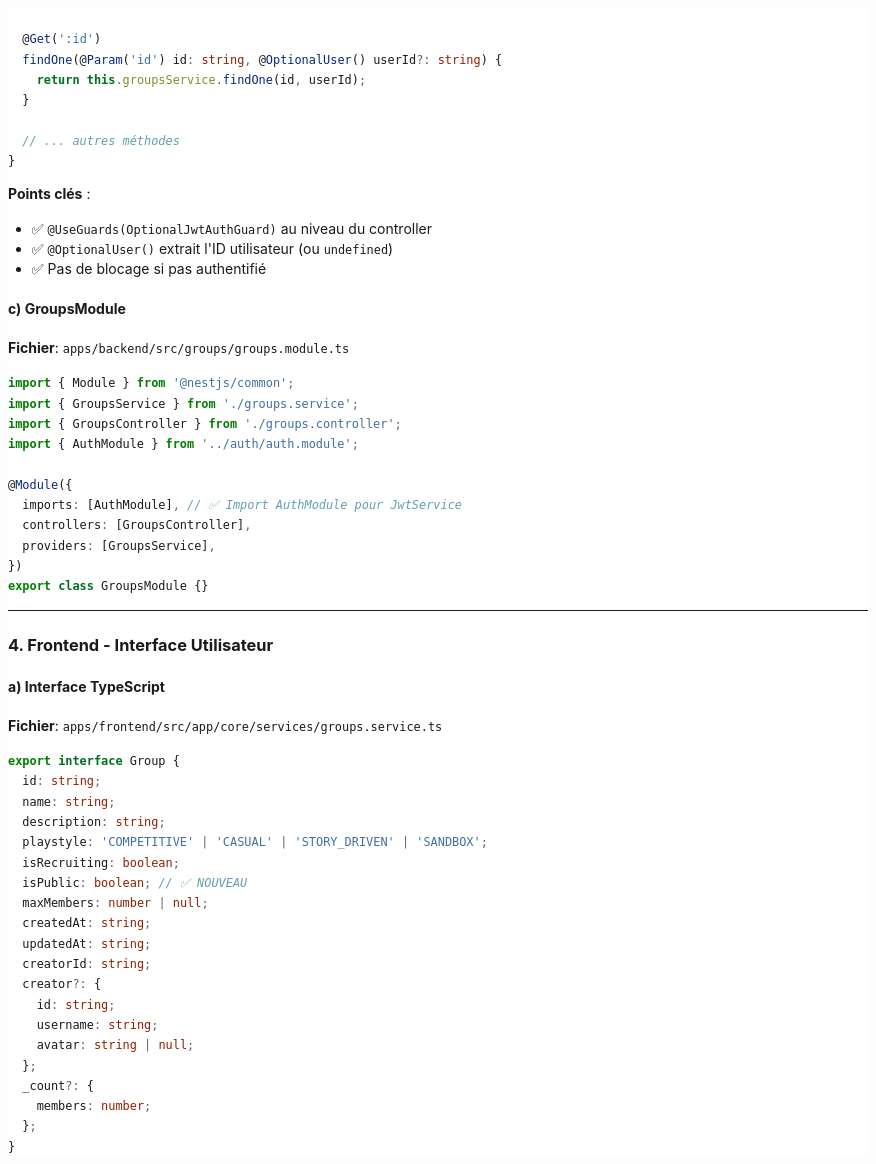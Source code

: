 ```typescript

  @Get(':id')
  findOne(@Param('id') id: string, @OptionalUser() userId?: string) {
    return this.groupsService.findOne(id, userId);
  }

  // ... autres méthodes
}
```

**Points clés** :
- ✅ `@UseGuards(OptionalJwtAuthGuard)` au niveau du controller
- ✅ `@OptionalUser()` extrait l'ID utilisateur (ou `undefined`)
- ✅ Pas de blocage si pas authentifié

#### c) GroupsModule

**Fichier**: `apps/backend/src/groups/groups.module.ts`

```typescript
import { Module } from '@nestjs/common';
import { GroupsService } from './groups.service';
import { GroupsController } from './groups.controller';
import { AuthModule } from '../auth/auth.module';

@Module({
  imports: [AuthModule], // ✅ Import AuthModule pour JwtService
  controllers: [GroupsController],
  providers: [GroupsService],
})
export class GroupsModule {}
```

---

### 4. Frontend - Interface Utilisateur

#### a) Interface TypeScript

**Fichier**: `apps/frontend/src/app/core/services/groups.service.ts`

```typescript
export interface Group {
  id: string;
  name: string;
  description: string;
  playstyle: 'COMPETITIVE' | 'CASUAL' | 'STORY_DRIVEN' | 'SANDBOX';
  isRecruiting: boolean;
  isPublic: boolean; // ✅ NOUVEAU
  maxMembers: number | null;
  createdAt: string;
  updatedAt: string;
  creatorId: string;
  creator?: {
    id: string;
    username: string;
    avatar: string | null;
  };
  _count?: {
    members: number;
  };
}
```
